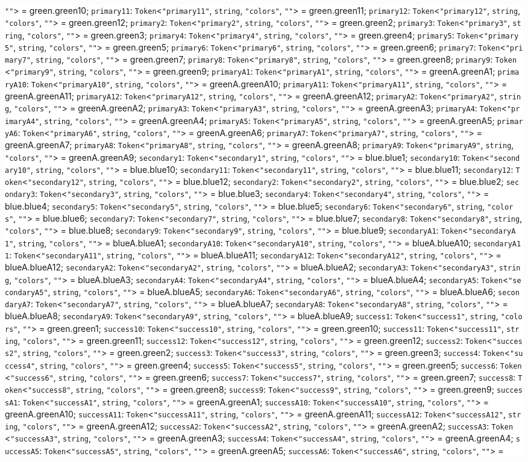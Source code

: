``""``\> = green.green10; `primary11`: `Token`<``"primary11"``, `string`, ``"colors"``, ``""``\> = green.green11; `primary12`: `Token`<``"primary12"``, `string`, ``"colors"``, ``""``\> = green.green12; `primary2`: `Token`<``"primary2"``, `string`, ``"colors"``, ``""``\> = green.green2; `primary3`: `Token`<``"primary3"``, `string`, ``"colors"``, ``""``\> = green.green3; `primary4`: `Token`<``"primary4"``, `string`, ``"colors"``, ``""``\> = green.green4; `primary5`: `Token`<``"primary5"``, `string`, ``"colors"``, ``""``\> = green.green5; `primary6`: `Token`<``"primary6"``, `string`, ``"colors"``, ``""``\> = green.green6; `primary7`: `Token`<``"primary7"``, `string`, ``"colors"``, ``""``\> = green.green7; `primary8`: `Token`<``"primary8"``, `string`, ``"colors"``, ``""``\> = green.green8; `primary9`: `Token`<``"primary9"``, `string`, ``"colors"``, ``""``\> = green.green9; `primaryA1`: `Token`<``"primaryA1"``, `string`, ``"colors"``, ``""``\> = greenA.greenA1; `primaryA10`: `Token`<``"primaryA10"``, `string`, ``"colors"``, ``""``\> = greenA.greenA10; `primaryA11`: `Token`<``"primaryA11"``, `string`, ``"colors"``, ``""``\> = greenA.greenA11; `primaryA12`: `Token`<``"primaryA12"``, `string`, ``"colors"``, ``""``\> = greenA.greenA12; `primaryA2`: `Token`<``"primaryA2"``, `string`, ``"colors"``, ``""``\> = greenA.greenA2; `primaryA3`: `Token`<``"primaryA3"``, `string`, ``"colors"``, ``""``\> = greenA.greenA3; `primaryA4`: `Token`<``"primaryA4"``, `string`, ``"colors"``, ``""``\> = greenA.greenA4; `primaryA5`: `Token`<``"primaryA5"``, `string`, ``"colors"``, ``""``\> = greenA.greenA5; `primaryA6`: `Token`<``"primaryA6"``, `string`, ``"colors"``, ``""``\> = greenA.greenA6; `primaryA7`: `Token`<``"primaryA7"``, `string`, ``"colors"``, ``""``\> = greenA.greenA7; `primaryA8`: `Token`<``"primaryA8"``, `string`, ``"colors"``, ``""``\> = greenA.greenA8; `primaryA9`: `Token`<``"primaryA9"``, `string`, ``"colors"``, ``""``\> = greenA.greenA9; `secondary1`: `Token`<``"secondary1"``, `string`, ``"colors"``, ``""``\> = blue.blue1; `secondary10`: `Token`<``"secondary10"``, `string`, ``"colors"``, ``""``\> = blue.blue10; `secondary11`: `Token`<``"secondary11"``, `string`, ``"colors"``, ``""``\> = blue.blue11; `secondary12`: `Token`<``"secondary12"``, `string`, ``"colors"``, ``""``\> = blue.blue12; `secondary2`: `Token`<``"secondary2"``, `string`, ``"colors"``, ``""``\> = blue.blue2; `secondary3`: `Token`<``"secondary3"``, `string`, ``"colors"``, ``""``\> = blue.blue3; `secondary4`: `Token`<``"secondary4"``, `string`, ``"colors"``, ``""``\> = blue.blue4; `secondary5`: `Token`<``"secondary5"``, `string`, ``"colors"``, ``""``\> = blue.blue5; `secondary6`: `Token`<``"secondary6"``, `string`, ``"colors"``, ``""``\> = blue.blue6; `secondary7`: `Token`<``"secondary7"``, `string`, ``"colors"``, ``""``\> = blue.blue7; `secondary8`: `Token`<``"secondary8"``, `string`, ``"colors"``, ``""``\> = blue.blue8; `secondary9`: `Token`<``"secondary9"``, `string`, ``"colors"``, ``""``\> = blue.blue9; `secondaryA1`: `Token`<``"secondaryA1"``, `string`, ``"colors"``, ``""``\> = blueA.blueA1; `secondaryA10`: `Token`<``"secondaryA10"``, `string`, ``"colors"``, ``""``\> = blueA.blueA10; `secondaryA11`: `Token`<``"secondaryA11"``, `string`, ``"colors"``, ``""``\> = blueA.blueA11; `secondaryA12`: `Token`<``"secondaryA12"``, `string`, ``"colors"``, ``""``\> = blueA.blueA12; `secondaryA2`: `Token`<``"secondaryA2"``, `string`, ``"colors"``, ``""``\> = blueA.blueA2; `secondaryA3`: `Token`<``"secondaryA3"``, `string`, ``"colors"``, ``""``\> = blueA.blueA3; `secondaryA4`: `Token`<``"secondaryA4"``, `string`, ``"colors"``, ``""``\> = blueA.blueA4; `secondaryA5`: `Token`<``"secondaryA5"``, `string`, ``"colors"``, ``""``\> = blueA.blueA5; `secondaryA6`: `Token`<``"secondaryA6"``, `string`, ``"colors"``, ``""``\> = blueA.blueA6; `secondaryA7`: `Token`<``"secondaryA7"``, `string`, ``"colors"``, ``""``\> = blueA.blueA7; `secondaryA8`: `Token`<``"secondaryA8"``, `string`, ``"colors"``, ``""``\> = blueA.blueA8; `secondaryA9`: `Token`<``"secondaryA9"``, `string`, ``"colors"``, ``""``\> = blueA.blueA9; `success1`: `Token`<``"success1"``, `string`, ``"colors"``, ``""``\> = green.green1; `success10`: `Token`<``"success10"``, `string`, ``"colors"``, ``""``\> = green.green10; `success11`: `Token`<``"success11"``, `string`, ``"colors"``, ``""``\> = green.green11; `success12`: `Token`<``"success12"``, `string`, ``"colors"``, ``""``\> = green.green12; `success2`: `Token`<``"success2"``, `string`, ``"colors"``, ``""``\> = green.green2; `success3`: `Token`<``"success3"``, `string`, ``"colors"``, ``""``\> = green.green3; `success4`: `Token`<``"success4"``, `string`, ``"colors"``, ``""``\> = green.green4; `success5`: `Token`<``"success5"``, `string`, ``"colors"``, ``""``\> = green.green5; `success6`: `Token`<``"success6"``, `string`, ``"colors"``, ``""``\> = green.green6; `success7`: `Token`<``"success7"``, `string`, ``"colors"``, ``""``\> = green.green7; `success8`: `Token`<``"success8"``, `string`, ``"colors"``, ``""``\> = green.green8; `success9`: `Token`<``"success9"``, `string`, ``"colors"``, ``""``\> = green.green9; `successA1`: `Token`<``"successA1"``, `string`, ``"colors"``, ``""``\> = greenA.greenA1; `successA10`: `Token`<``"successA10"``, `string`, ``"colors"``, ``""``\> = greenA.greenA10; `successA11`: `Token`<``"successA11"``, `string`, ``"colors"``, ``""``\> = greenA.greenA11; `successA12`: `Token`<``"successA12"``, `string`, ``"colors"``, ``""``\> = greenA.greenA12; `successA2`: `Token`<``"successA2"``, `string`, ``"colors"``, ``""``\> = greenA.greenA2; `successA3`: `Token`<``"successA3"``, `string`, ``"colors"``, ``""``\> = greenA.greenA3; `successA4`: `Token`<``"successA4"``, `string`, ``"colors"``, ``""``\> = greenA.greenA4; `successA5`: `Token`<``"successA5"``, `string`, ``"colors"``, ``""``\> = greenA.greenA5; `successA6`: `Token`<``"successA6"``, `string`, ``"colors"``, ``""``\> =